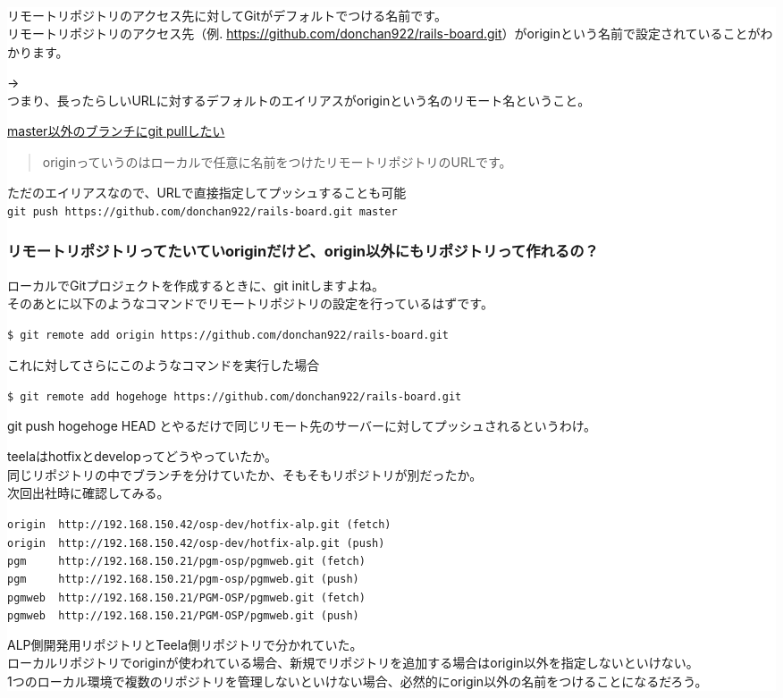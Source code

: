 リモートリポジトリのアクセス先に対してGitがデフォルトでつける名前です。  
リモートリポジトリのアクセス先（例. <https://github.com/donchan922/rails-board.git>）がoriginという名前で設定されていることがわかります。  

→  
つまり、長ったらしいURLに対するデフォルトのエイリアスがoriginという名のリモート名ということ。  

[master以外のブランチにgit pullしたい](https://teratail.com/questions/325508)  
>originっていうのはローカルで任意に名前をつけたリモートリポジトリのURLです。  

ただのエイリアスなので、URLで直接指定してプッシュすることも可能  
`git push https://github.com/donchan922/rails-board.git master`

### リモートリポジトリってたいていoriginだけど、origin以外にもリポジトリって作れるの？  

ローカルでGitプロジェクトを作成するときに、git initしますよね。  
そのあとに以下のようなコマンドでリモートリポジトリの設定を行っているはずです。  

`$ git remote add origin https://github.com/donchan922/rails-board.git`  

これに対してさらにこのようなコマンドを実行した場合  

`$ git remote add hogehoge https://github.com/donchan922/rails-board.git`  

git push hogehoge HEAD とやるだけで同じリモート先のサーバーに対してプッシュされるというわけ。  

teelaはhotfixとdevelopってどうやっていたか。  
同じリポジトリの中でブランチを分けていたか、そもそもリポジトリが別だったか。  
次回出社時に確認してみる。  

``` txt
origin  http://192.168.150.42/osp-dev/hotfix-alp.git (fetch)
origin  http://192.168.150.42/osp-dev/hotfix-alp.git (push)
pgm     http://192.168.150.21/pgm-osp/pgmweb.git (fetch)
pgm     http://192.168.150.21/pgm-osp/pgmweb.git (push)
pgmweb  http://192.168.150.21/PGM-OSP/pgmweb.git (fetch)
pgmweb  http://192.168.150.21/PGM-OSP/pgmweb.git (push)
```

ALP側開発用リポジトリとTeela側リポジトリで分かれていた。  
ローカルリポジトリでoriginが使われている場合、新規でリポジトリを追加する場合はorigin以外を指定しないといけない。  
1つのローカル環境で複数のリポジトリを管理しないといけない場合、必然的にorigin以外の名前をつけることになるだろう。  
